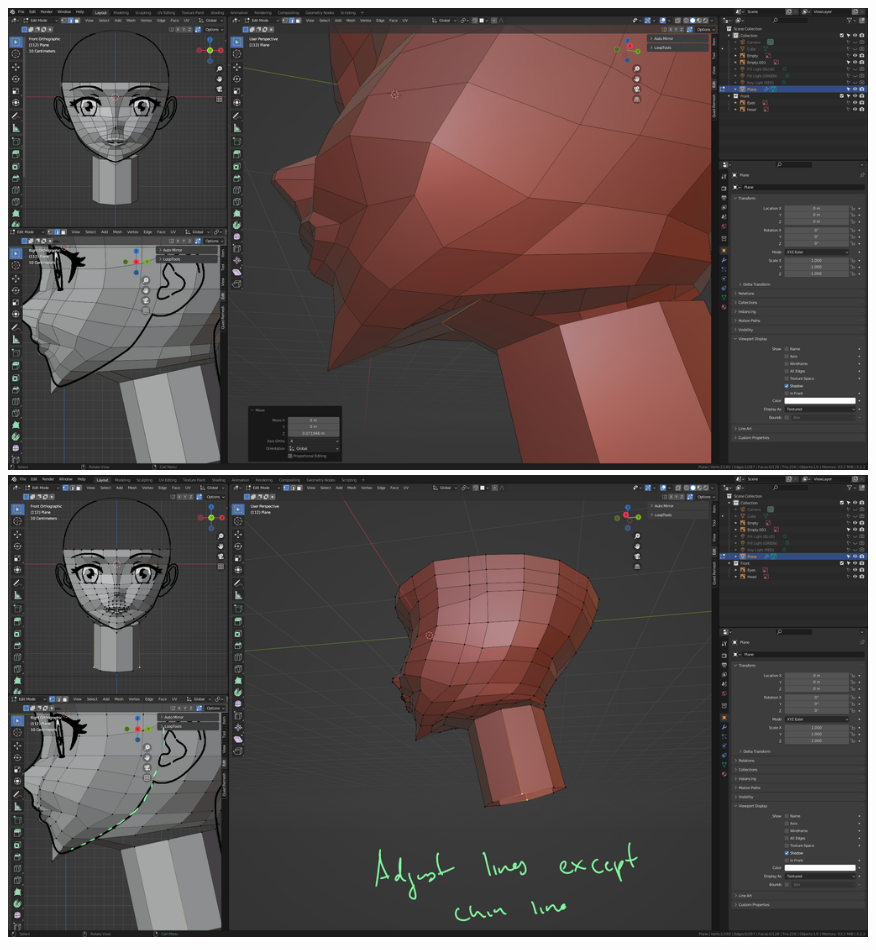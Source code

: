 <img src="../images/DEV-01/DEV-01-F16.png" width="1100"/>

<img src="../images/DEV-01/DEV-01-F17.png" width="1100"/>
